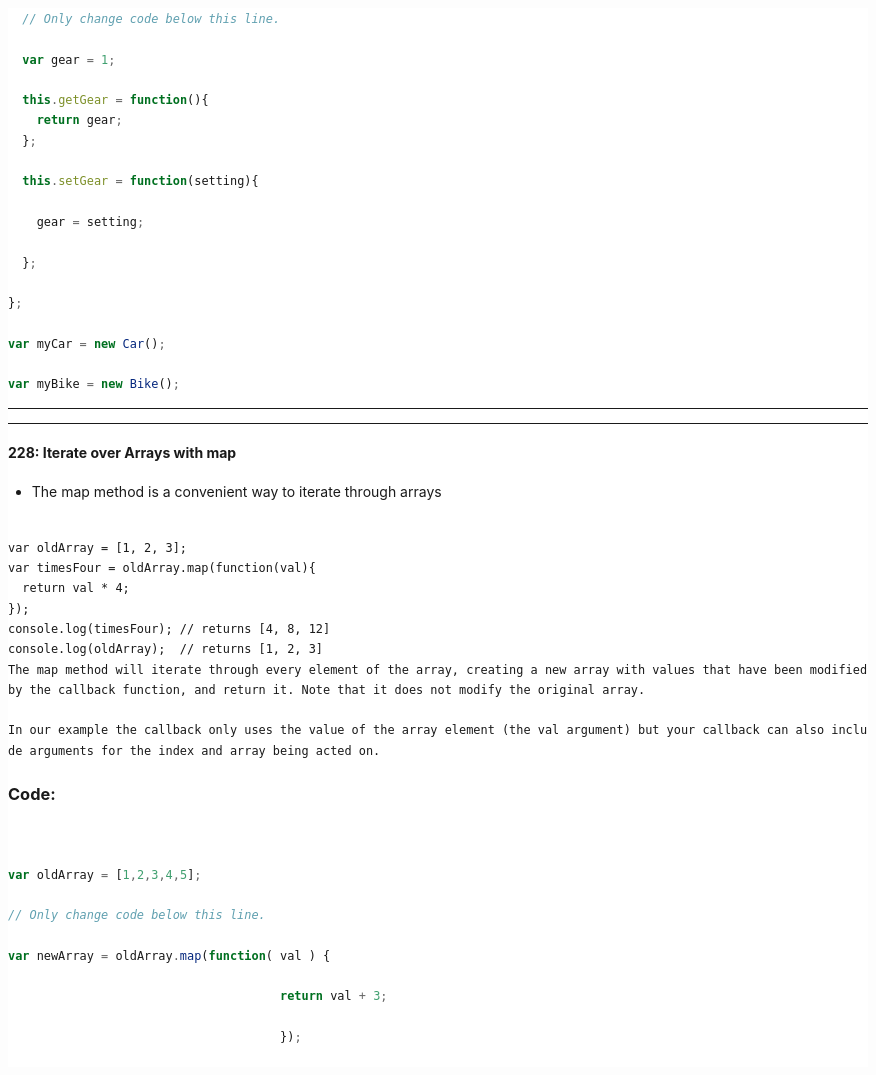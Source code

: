 ```Javascript
  // Only change code below this line.

  var gear = 1;
  
  this.getGear = function(){
    return gear;
  };
  
  this.setGear = function(setting){
    
    gear = setting;
    
  };
  
};

var myCar = new Car();

var myBike = new Bike();


```

***
***

#### 228:  Iterate over Arrays with map


*  The map method is a convenient way to iterate through arrays


```

var oldArray = [1, 2, 3];
var timesFour = oldArray.map(function(val){
  return val * 4;
});
console.log(timesFour); // returns [4, 8, 12]
console.log(oldArray);  // returns [1, 2, 3]
The map method will iterate through every element of the array, creating a new array with values that have been modified by the callback function, and return it. Note that it does not modify the original array.

In our example the callback only uses the value of the array element (the val argument) but your callback can also include arguments for the index and array being acted on.

```
### Code: 

```Javascript


var oldArray = [1,2,3,4,5];

// Only change code below this line.

var newArray = oldArray.map(function( val ) {
                                      
                                      return val + 3;
                                      
                                      });



```